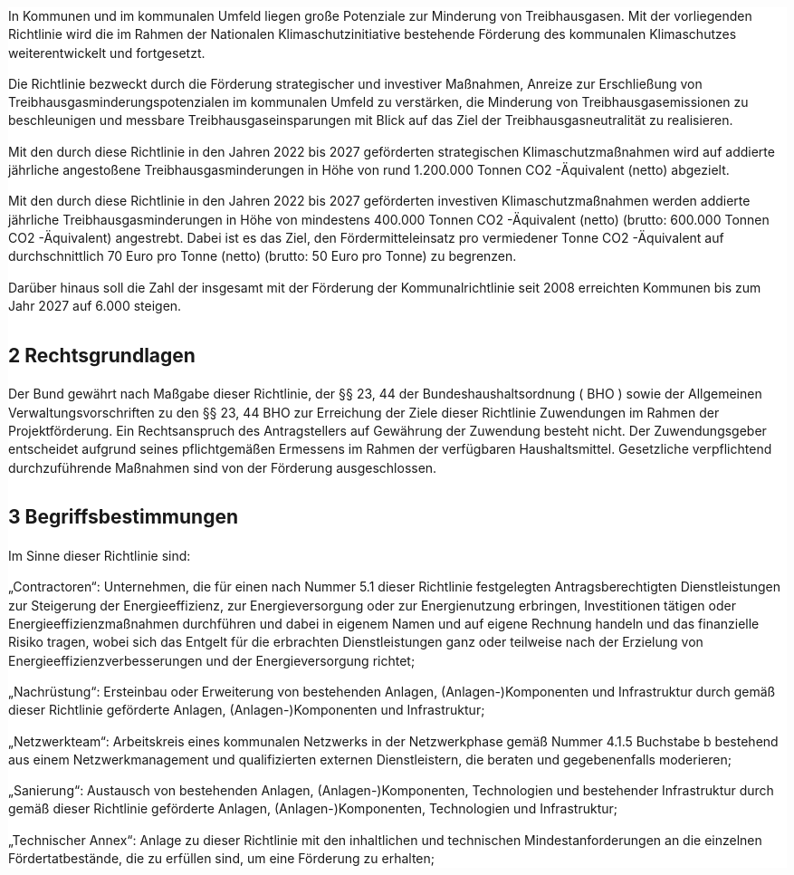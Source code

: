 In Kommunen und im kommunalen Umfeld liegen große Potenziale zur Minderung von Treibhausgasen. Mit der vorliegenden Richtlinie wird die im Rahmen der Nationalen Klimaschutzinitiative bestehende Förderung des kommunalen Klimaschutzes weiterentwickelt und fortgesetzt. 

Die Richtlinie bezweckt durch die Förderung strategischer und investiver Maßnahmen, Anreize zur Erschließung von Treibhausgasminderungspotenzialen im kommunalen Umfeld zu verstärken, die Minderung von Treibhausgasemissionen zu beschleunigen und messbare Treibhausgaseinsparungen mit Blick auf das Ziel der Treibhausgasneutralität zu realisieren. 

Mit den durch diese Richtlinie in den Jahren 2022 bis 2027 geförderten strategischen Klimaschutzmaßnahmen wird auf addierte jährliche angestoßene Treibhausgasminderungen in Höhe von rund 1.200.000 Tonnen  CO2  -Äquivalent (netto) abgezielt. 

Mit den durch diese Richtlinie in den Jahren 2022 bis 2027 geförderten investiven Klimaschutzmaßnahmen werden addierte jährliche Treibhausgasminderungen in Höhe von mindestens 400.000 Tonnen  CO2  -Äquivalent (netto) (brutto: 600.000 Tonnen  CO2  -Äquivalent) angestrebt. Dabei ist es das Ziel, den Fördermitteleinsatz pro vermiedener Tonne  CO2  -Äquivalent auf durchschnittlich 70 Euro pro Tonne (netto) (brutto: 50 Euro pro Tonne) zu begrenzen. 

Darüber hinaus soll die Zahl der insgesamt mit der Förderung der Kommunalrichtlinie seit 2008 erreichten Kommunen bis zum Jahr 2027 auf 6.000 steigen. 

##  2 Rechtsgrundlagen 

Der Bund gewährt nach Maßgabe dieser Richtlinie, der §§ 23, 44 der Bundeshaushaltsordnung (  BHO  ) sowie der Allgemeinen Verwaltungsvorschriften zu den §§ 23, 44  BHO  zur Erreichung der Ziele dieser Richtlinie Zuwendungen im Rahmen der Projektförderung. Ein Rechtsanspruch des Antragstellers auf Gewährung der Zuwendung besteht nicht. Der Zuwendungsgeber entscheidet aufgrund seines pflichtgemäßen Ermessens im Rahmen der verfügbaren Haushaltsmittel. Gesetzliche verpflichtend durchzuführende Maßnahmen sind von der Förderung ausgeschlossen. 

##  3 Begriffsbestimmungen 

Im Sinne dieser Richtlinie sind: 

„Contractoren“: Unternehmen, die für einen nach Nummer 5.1 dieser Richtlinie festgelegten Antragsberechtigten Dienstleistungen zur Steigerung der Energieeffizienz, zur Energieversorgung oder zur Energienutzung erbringen, Investitionen tätigen oder Energieeffizienzmaßnahmen durchführen und dabei in eigenem Namen und auf eigene Rechnung handeln und das finanzielle Risiko tragen, wobei sich das Entgelt für die erbrachten Dienstleistungen ganz oder teilweise nach der Erzielung von Energieeffizienzverbesserungen und der Energieversorgung richtet; 

„Nachrüstung“: Ersteinbau oder Erweiterung von bestehenden Anlagen, (Anlagen-)Komponenten und Infrastruktur durch gemäß dieser Richtlinie geförderte Anlagen, (Anlagen-)Komponenten und Infrastruktur; 

„Netzwerkteam“: Arbeitskreis eines kommunalen Netzwerks in der Netzwerkphase gemäß Nummer 4.1.5 Buchstabe b bestehend aus einem Netzwerkmanagement und qualifizierten externen Dienstleistern, die beraten und gegebenenfalls moderieren; 

„Sanierung“: Austausch von bestehenden Anlagen, (Anlagen-)Komponenten, Technologien und bestehender Infrastruktur durch gemäß dieser Richtlinie geförderte Anlagen, (Anlagen-)Komponenten, Technologien und Infrastruktur; 

„Technischer Annex“: Anlage zu dieser Richtlinie mit den inhaltlichen und technischen Mindestanforderungen an die einzelnen Fördertatbestände, die zu erfüllen sind, um eine Förderung zu erhalten; 
